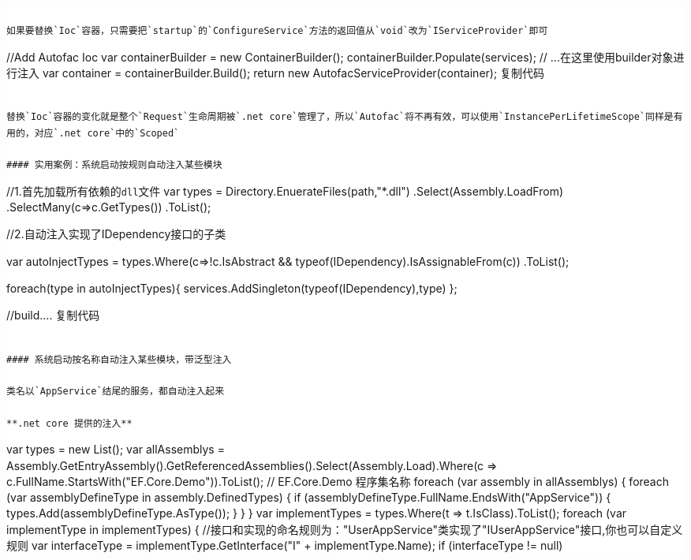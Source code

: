 ```

如果要替换`Ioc`容器，只需要把`startup`的`ConfigureService`方法的返回值从`void`改为`IServiceProvider`即可

```
//Add Autofac Ioc
var containerBuilder = new ContainerBuilder();
containerBuilder.Populate(services);
// ...在这里使用builder对象进行注入
var container = containerBuilder.Build();
return new AutofacServiceProvider(container);
复制代码
```

替换`Ioc`容器的变化就是整个`Request`生命周期被`.net core`管理了，所以`Autofac`将不再有效，可以使用`InstancePerLifetimeScope`同样是有用的，对应`.net core`中的`Scoped`

#### 实用案例：系统启动按规则自动注入某些模块

```
//1.首先加载所有依赖的`dll`文件
var types = Directory.EnuerateFiles(path,"*.dll")
                .Select(Assembly.LoadFrom)
                .SelectMany(c=>c.GetTypes())
                .ToList();

//2.自动注入实现了IDependency接口的子类

var autoInjectTypes = types.Where(c=>!c.IsAbstract &&
                         typeof(IDependency).IsAssignableFrom(c))
                        .ToList();
                        
foreach(type in autoInjectTypes){
    services.AddSingleton(typeof(IDependency),type)
};

//build....
复制代码
```

#### 系统启动按名称自动注入某些模块，带泛型注入

类名以`AppService`结尾的服务，都自动注入起来

**.net core 提供的注入**

```
var types = new List<Type>();
var allAssemblys = Assembly.GetEntryAssembly().GetReferencedAssemblies().Select(Assembly.Load).Where(c => c.FullName.StartsWith("EF.Core.Demo")).ToList(); 
// EF.Core.Demo 程序集名称
foreach (var assembly in allAssemblys)
{
    foreach (var assemblyDefineType in assembly.DefinedTypes)
    {
        if (assemblyDefineType.FullName.EndsWith("AppService"))
        {
            types.Add(assemblyDefineType.AsType());
        }
    }
}
var implementTypes = types.Where(t => t.IsClass).ToList();
foreach (var implementType in implementTypes)
{
    //接口和实现的命名规则为："UserAppService"类实现了"IUserAppService"接口,你也可以自定义规则
    var interfaceType = implementType.GetInterface("I" + implementType.Name);
    if (interfaceType != null)